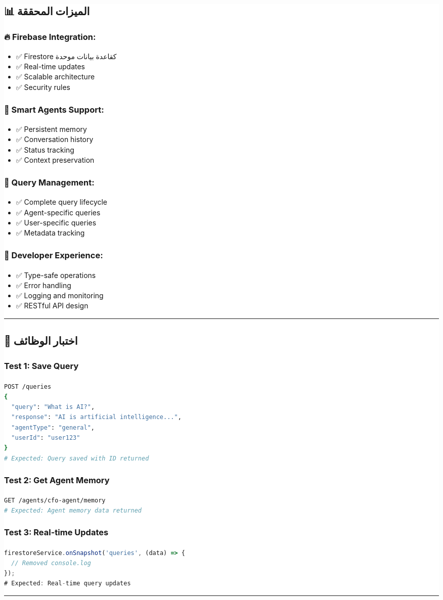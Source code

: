 
## 📊 الميزات المحققة

### **🔥 Firebase Integration:**
- ✅ Firestore كقاعدة بيانات موحدة
- ✅ Real-time updates
- ✅ Scalable architecture
- ✅ Security rules

### **🤖 Smart Agents Support:**
- ✅ Persistent memory
- ✅ Conversation history
- ✅ Status tracking
- ✅ Context preservation

### **📝 Query Management:**
- ✅ Complete query lifecycle
- ✅ Agent-specific queries
- ✅ User-specific queries
- ✅ Metadata tracking

### **🔧 Developer Experience:**
- ✅ Type-safe operations
- ✅ Error handling
- ✅ Logging and monitoring
- ✅ RESTful API design

---

## 🧪 اختبار الوظائف

### **Test 1: Save Query**
```bash
POST /queries
{
  "query": "What is AI?",
  "response": "AI is artificial intelligence...",
  "agentType": "general",
  "userId": "user123"
}
# Expected: Query saved with ID returned
```

### **Test 2: Get Agent Memory**
```bash
GET /agents/cfo-agent/memory
# Expected: Agent memory data returned
```

### **Test 3: Real-time Updates**
```typescript
firestoreService.onSnapshot('queries', (data) => {
  // Removed console.log
});
# Expected: Real-time query updates
```

---